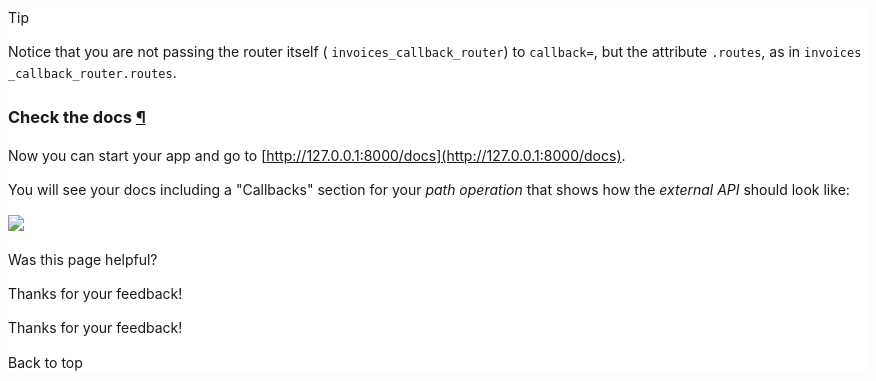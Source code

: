 Tip

Notice that you are not passing the router itself ( `invoices_callback_router`) to `callback=`, but the attribute `.routes`, as in `invoices_callback_router.routes`.

### Check the docs [¶](https://fastapi.tiangolo.com/advanced/openapi-callbacks/\#check-the-docs "Permanent link")

Now you can start your app and go to [http://127.0.0.1:8000/docs](http://127.0.0.1:8000/docs).

You will see your docs including a "Callbacks" section for your _path operation_ that shows how the _external API_ should look like:

![](https://fastapi.tiangolo.com/img/tutorial/openapi-callbacks/image01.png)

Was this page helpful?






Thanks for your feedback!






Thanks for your feedback!


Back to top